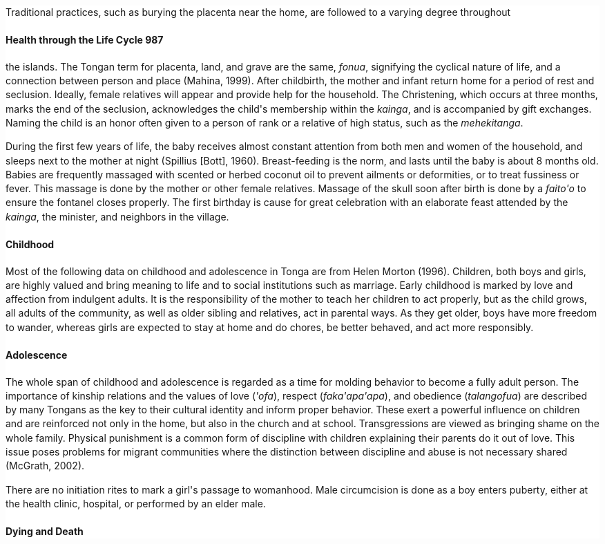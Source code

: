 Traditional practices, such as burying the placenta near the home, are followed to a varying degree throughout

#### **Health through the Life Cycle 987**

the islands. The Tongan term for placenta, land, and grave are the same, *fonua*, signifying the cyclical nature of life, and a connection between person and place (Mahina, 1999). After childbirth, the mother and infant return home for a period of rest and seclusion. Ideally, female relatives will appear and provide help for the household. The Christening, which occurs at three months, marks the end of the seclusion, acknowledges the child's membership within the *kainga*, and is accompanied by gift exchanges. Naming the child is an honor often given to a person of rank or a relative of high status, such as the *mehekitanga*.

During the first few years of life, the baby receives almost constant attention from both men and women of the household, and sleeps next to the mother at night (Spillius [Bott], 1960). Breast-feeding is the norm, and lasts until the baby is about 8 months old. Babies are frequently massaged with scented or herbed coconut oil to prevent ailments or deformities, or to treat fussiness or fever. This massage is done by the mother or other female relatives. Massage of the skull soon after birth is done by a *faito'o* to ensure the fontanel closes properly. The first birthday is cause for great celebration with an elaborate feast attended by the *kainga*, the minister, and neighbors in the village.

#### **Childhood**

Most of the following data on childhood and adolescence in Tonga are from Helen Morton (1996). Children, both boys and girls, are highly valued and bring meaning to life and to social institutions such as marriage. Early childhood is marked by love and affection from indulgent adults. It is the responsibility of the mother to teach her children to act properly, but as the child grows, all adults of the community, as well as older sibling and relatives, act in parental ways. As they get older, boys have more freedom to wander, whereas girls are expected to stay at home and do chores, be better behaved, and act more responsibly.

#### **Adolescence**

The whole span of childhood and adolescence is regarded as a time for molding behavior to become a fully adult person. The importance of kinship relations and the values of love (*'ofa*), respect (*faka'apa'apa*), and obedience (*talangofua*) are described by many Tongans as the key to their cultural identity and inform proper behavior. These exert a powerful influence on children and are reinforced not only in the home, but also in the church and at school. Transgressions are viewed as bringing shame on the whole family. Physical punishment is a common form of discipline with children explaining their parents do it out of love. This issue poses problems for migrant communities where the distinction between discipline and abuse is not necessary shared (McGrath, 2002).

There are no initiation rites to mark a girl's passage to womanhood. Male circumcision is done as a boy enters puberty, either at the health clinic, hospital, or performed by an elder male.

#### **Dying and Death**
